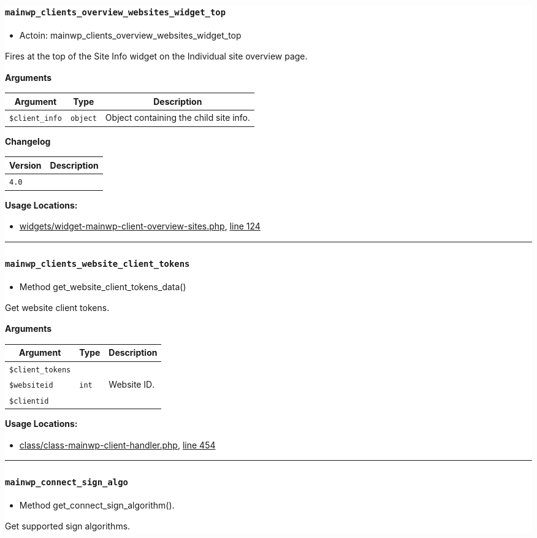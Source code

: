 
<a id='mainwp-clients-overview-websites-widget-top'></a>
### `mainwp_clients_overview_websites_widget_top`

* Actoin: mainwp_clients_overview_websites_widget_top

Fires at the top of the Site Info widget on the Individual site overview page.

**Arguments**

Argument | Type | Description
-------- | ---- | -----------
`$client_info` | `object` | Object containing the child site info.

**Changelog**

Version | Description
------- | -----------
`4.0` |

**Usage Locations:**

- [widgets/widget-mainwp-client-overview-sites.php](https://github.com/mainwp/mainwp/blob/master/widgets/widget-mainwp-client-overview-sites.php), [line 124](https://github.com/mainwp/mainwp/blob/master/widgets/widget-mainwp-client-overview-sites.php#L124)

---

<a id='mainwp-clients-website-client-tokens'></a>
### `mainwp_clients_website_client_tokens`

* Method get_website_client_tokens_data()

Get website client tokens.

**Arguments**

Argument | Type | Description
-------- | ---- | -----------
`$client_tokens` |  | 
`$websiteid` | `int` | Website ID.
`$clientid` |  |

**Usage Locations:**

- [class/class-mainwp-client-handler.php](https://github.com/mainwp/mainwp/blob/master/class/class-mainwp-client-handler.php), [line 454](https://github.com/mainwp/mainwp/blob/master/class/class-mainwp-client-handler.php#L454)

---

<a id='mainwp-connect-sign-algo'></a>
### `mainwp_connect_sign_algo`

* Method get_connect_sign_algorithm().

Get supported sign algorithms.
